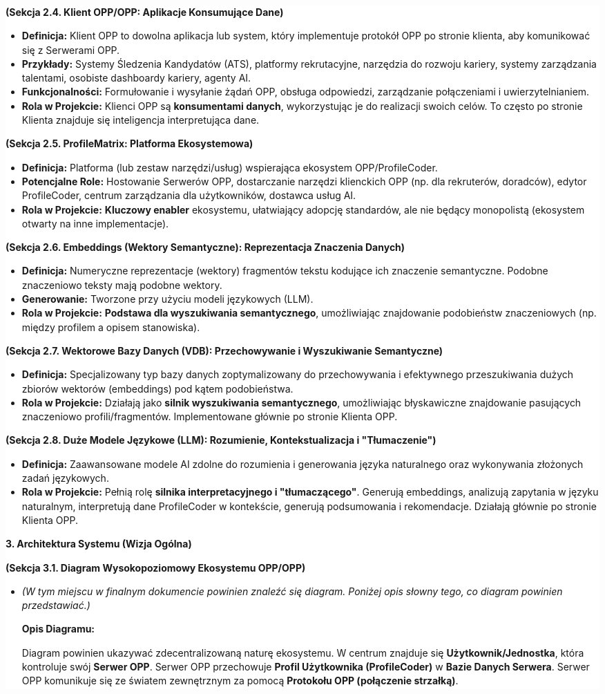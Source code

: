 **(Sekcja 2.4. Klient OPP/OPP: Aplikacje Konsumujące Dane)**

*   **Definicja:** Klient OPP to dowolna aplikacja lub system, który implementuje protokół OPP po stronie klienta, aby komunikować się z Serwerami OPP.
*   **Przykłady:** Systemy Śledzenia Kandydatów (ATS), platformy rekrutacyjne, narzędzia do rozwoju kariery, systemy zarządzania talentami, osobiste dashboardy kariery, agenty AI.
*   **Funkcjonalności:** Formułowanie i wysyłanie żądań OPP, obsługa odpowiedzi, zarządzanie połączeniami i uwierzytelnianiem.
*   **Rola w Projekcie:** Klienci OPP są **konsumentami danych**, wykorzystując je do realizacji swoich celów. To często po stronie Klienta znajduje się inteligencja interpretująca dane.

**(Sekcja 2.5. ProfileMatrix: Platforma Ekosystemowa)**

*   **Definicja:** Platforma (lub zestaw narzędzi/usług) wspierająca ekosystem OPP/ProfileCoder.
*   **Potencjalne Role:** Hostowanie Serwerów OPP, dostarczanie narzędzi klienckich OPP (np. dla rekruterów, doradców), edytor ProfileCoder, centrum zarządzania dla użytkowników, dostawca usług AI.
*   **Rola w Projekcie:** **Kluczowy enabler** ekosystemu, ułatwiający adopcję standardów, ale nie będący monopolistą (ekosystem otwarty na inne implementacje).

**(Sekcja 2.6. Embeddings (Wektory Semantyczne): Reprezentacja Znaczenia Danych)**

*   **Definicja:** Numeryczne reprezentacje (wektory) fragmentów tekstu kodujące ich znaczenie semantyczne. Podobne znaczeniowo teksty mają podobne wektory.
*   **Generowanie:** Tworzone przy użyciu modeli językowych (LLM).
*   **Rola w Projekcie:** **Podstawa dla wyszukiwania semantycznego**, umożliwiając znajdowanie podobieństw znaczeniowych (np. między profilem a opisem stanowiska).

**(Sekcja 2.7. Wektorowe Bazy Danych (VDB): Przechowywanie i Wyszukiwanie Semantyczne)**

*   **Definicja:** Specjalizowany typ bazy danych zoptymalizowany do przechowywania i efektywnego przeszukiwania dużych zbiorów wektorów (embeddings) pod kątem podobieństwa.
*   **Rola w Projekcie:** Działają jako **silnik wyszukiwania semantycznego**, umożliwiając błyskawiczne znajdowanie pasujących znaczeniowo profili/fragmentów. Implementowane głównie po stronie Klienta OPP.

**(Sekcja 2.8. Duże Modele Językowe (LLM): Rozumienie, Kontekstualizacja i "Tłumaczenie")**

*   **Definicja:** Zaawansowane modele AI zdolne do rozumienia i generowania języka naturalnego oraz wykonywania złożonych zadań językowych.
*   **Rola w Projekcie:** Pełnią rolę **silnika interpretacyjnego i "tłumaczącego"**. Generują embeddings, analizują zapytania w języku naturalnym, interpretują dane ProfileCoder w kontekście, generują podsumowania i rekomendacje. Działają głównie po stronie Klienta OPP.


**3. Architektura Systemu (Wizja Ogólna)**

**(Sekcja 3.1. Diagram Wysokopoziomowy Ekosystemu OPP/OPP)**

*   *(W tym miejscu w finalnym dokumencie powinien znaleźć się diagram. Poniżej opis słowny tego, co diagram powinien przedstawiać.)*

    **Opis Diagramu:**

    Diagram powinien ukazywać zdecentralizowaną naturę ekosystemu. W centrum znajduje się **Użytkownik/Jednostka**, która kontroluje swój **Serwer OPP**. Serwer OPP przechowuje **Profil Użytkownika (ProfileCoder)** w **Bazie Danych Serwera**. Serwer OPP komunikuje się ze światem zewnętrznym za pomocą **Protokołu OPP (połączenie strzałką)**.
